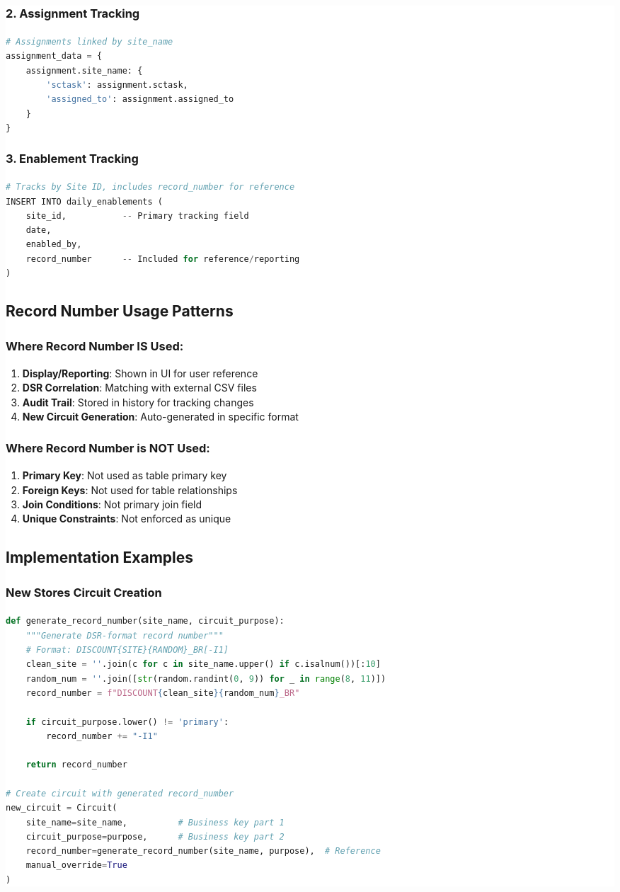 ### 2. Assignment Tracking
```python
# Assignments linked by site_name
assignment_data = {
    assignment.site_name: {
        'sctask': assignment.sctask,
        'assigned_to': assignment.assigned_to
    }
}
```

### 3. Enablement Tracking
```python
# Tracks by Site ID, includes record_number for reference
INSERT INTO daily_enablements (
    site_id,           -- Primary tracking field
    date,
    enabled_by,
    record_number      -- Included for reference/reporting
)
```

## Record Number Usage Patterns

### Where Record Number IS Used:
1. **Display/Reporting**: Shown in UI for user reference
2. **DSR Correlation**: Matching with external CSV files
3. **Audit Trail**: Stored in history for tracking changes
4. **New Circuit Generation**: Auto-generated in specific format

### Where Record Number is NOT Used:
1. **Primary Key**: Not used as table primary key
2. **Foreign Keys**: Not used for table relationships
3. **Join Conditions**: Not primary join field
4. **Unique Constraints**: Not enforced as unique

## Implementation Examples

### New Stores Circuit Creation
```python
def generate_record_number(site_name, circuit_purpose):
    """Generate DSR-format record number"""
    # Format: DISCOUNT{SITE}{RANDOM}_BR[-I1]
    clean_site = ''.join(c for c in site_name.upper() if c.isalnum())[:10]
    random_num = ''.join([str(random.randint(0, 9)) for _ in range(8, 11)])
    record_number = f"DISCOUNT{clean_site}{random_num}_BR"
    
    if circuit_purpose.lower() != 'primary':
        record_number += "-I1"
    
    return record_number

# Create circuit with generated record_number
new_circuit = Circuit(
    site_name=site_name,          # Business key part 1
    circuit_purpose=purpose,      # Business key part 2  
    record_number=generate_record_number(site_name, purpose),  # Reference
    manual_override=True
)
```
